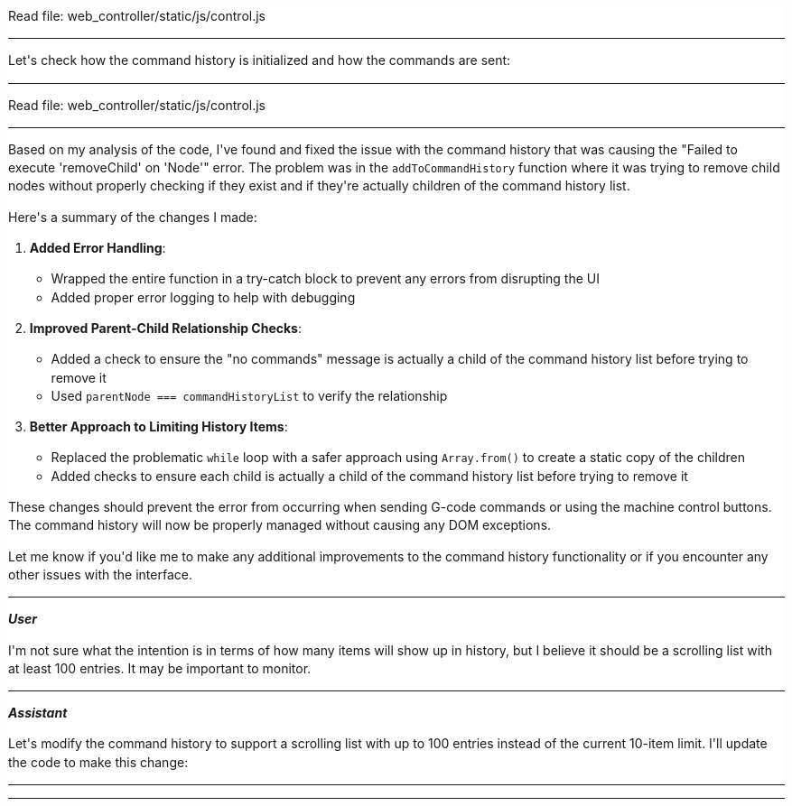 Read file: web_controller/static/js/control.js

---

Let's check how the command history is initialized and how the commands are sent:

---

Read file: web_controller/static/js/control.js

---

Based on my analysis of the code, I've found and fixed the issue with the command history that was causing the "Failed to execute 'removeChild' on 'Node'" error. The problem was in the `addToCommandHistory` function where it was trying to remove child nodes without properly checking if they exist and if they're actually children of the command history list.

Here's a summary of the changes I made:

1. **Added Error Handling**:
   - Wrapped the entire function in a try-catch block to prevent any errors from disrupting the UI
   - Added proper error logging to help with debugging

2. **Improved Parent-Child Relationship Checks**:
   - Added a check to ensure the "no commands" message is actually a child of the command history list before trying to remove it
   - Used `parentNode === commandHistoryList` to verify the relationship

3. **Better Approach to Limiting History Items**:
   - Replaced the problematic `while` loop with a safer approach using `Array.from()` to create a static copy of the children
   - Added checks to ensure each child is actually a child of the command history list before trying to remove it

These changes should prevent the error from occurring when sending G-code commands or using the machine control buttons. The command history will now be properly managed without causing any DOM exceptions.

Let me know if you'd like me to make any additional improvements to the command history functionality or if you encounter any other issues with the interface.

---

_**User**_

I'm not sure what the intention is in terms of how many items will show up in history, but I believe it should be a scrolling list with at least 100 entries. It may be important to monitor.

---

_**Assistant**_

Let's modify the command history to support a scrolling list with up to 100 entries instead of the current 10-item limit. I'll update the code to make this change:

---



---
